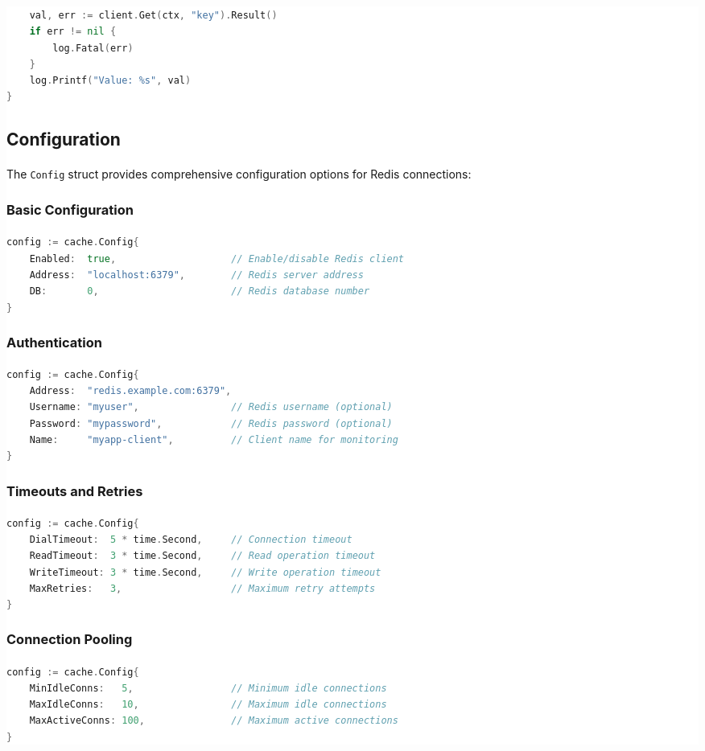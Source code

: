 ```go
    val, err := client.Get(ctx, "key").Result()
    if err != nil {
        log.Fatal(err)
    }
    log.Printf("Value: %s", val)
}
```

## Configuration

The `Config` struct provides comprehensive configuration options for Redis connections:

### Basic Configuration

```go
config := cache.Config{
    Enabled:  true,                    // Enable/disable Redis client
    Address:  "localhost:6379",        // Redis server address
    DB:       0,                       // Redis database number
}
```

### Authentication

```go
config := cache.Config{
    Address:  "redis.example.com:6379",
    Username: "myuser",                // Redis username (optional)
    Password: "mypassword",            // Redis password (optional)
    Name:     "myapp-client",          // Client name for monitoring
}
```

### Timeouts and Retries

```go
config := cache.Config{
    DialTimeout:  5 * time.Second,     // Connection timeout
    ReadTimeout:  3 * time.Second,     // Read operation timeout
    WriteTimeout: 3 * time.Second,     // Write operation timeout
    MaxRetries:   3,                   // Maximum retry attempts
}
```

### Connection Pooling

```go
config := cache.Config{
    MinIdleConns:   5,                 // Minimum idle connections
    MaxIdleConns:   10,                // Maximum idle connections
    MaxActiveConns: 100,               // Maximum active connections
}
```
